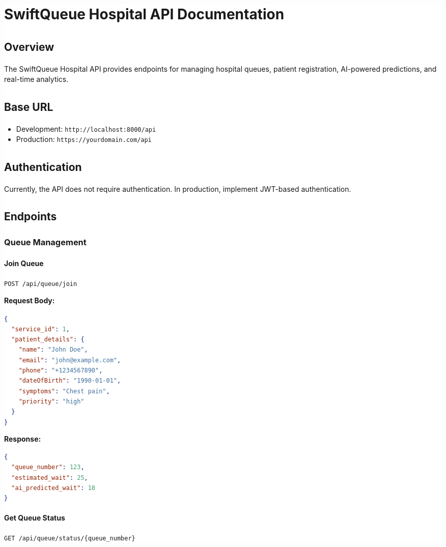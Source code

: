# SwiftQueue Hospital API Documentation

## Overview

The SwiftQueue Hospital API provides endpoints for managing hospital queues, patient registration, AI-powered predictions, and real-time analytics.

## Base URL

- Development: `http://localhost:8000/api`
- Production: `https://yourdomain.com/api`

## Authentication

Currently, the API does not require authentication. In production, implement JWT-based authentication.

## Endpoints

### Queue Management

#### Join Queue
```http
POST /api/queue/join
```

**Request Body:**
```json
{
  "service_id": 1,
  "patient_details": {
    "name": "John Doe",
    "email": "john@example.com",
    "phone": "+1234567890",
    "dateOfBirth": "1990-01-01",
    "symptoms": "Chest pain",
    "priority": "high"
  }
}
```

**Response:**
```json
{
  "queue_number": 123,
  "estimated_wait": 25,
  "ai_predicted_wait": 18
}
```

#### Get Queue Status
```http
GET /api/queue/status/{queue_number}
```
